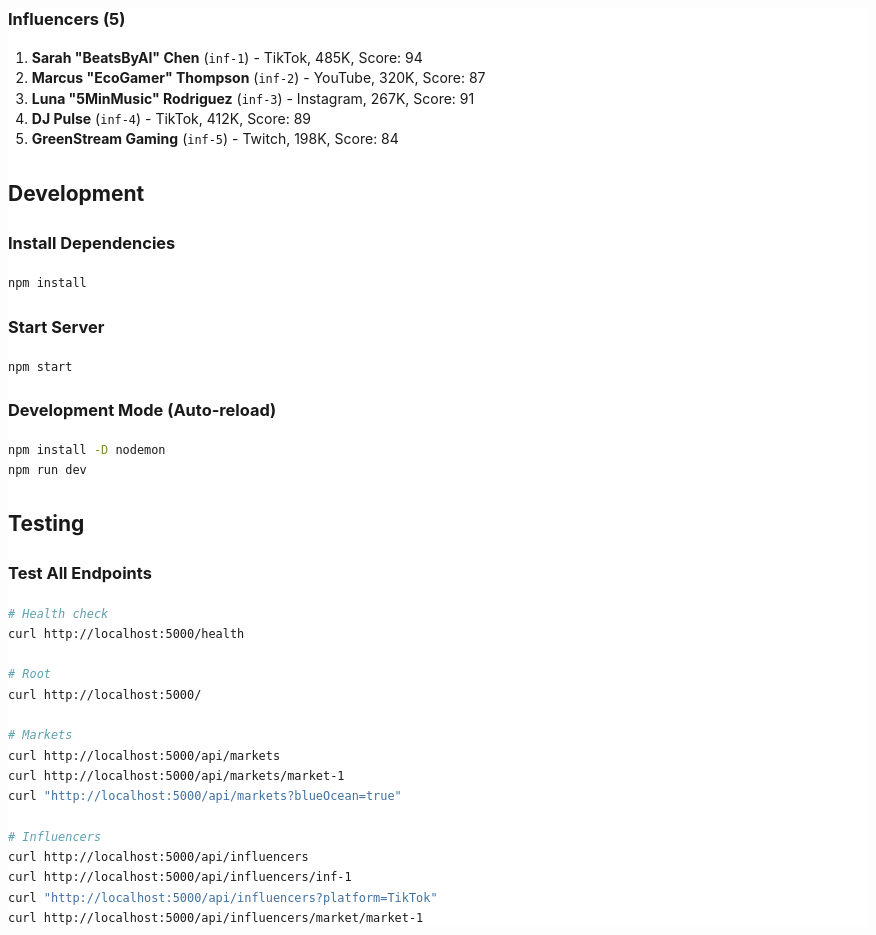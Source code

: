 ### Influencers (5)

1. **Sarah "BeatsByAI" Chen** (`inf-1`) - TikTok, 485K, Score: 94
2. **Marcus "EcoGamer" Thompson** (`inf-2`) - YouTube, 320K, Score: 87
3. **Luna "5MinMusic" Rodriguez** (`inf-3`) - Instagram, 267K, Score: 91
4. **DJ Pulse** (`inf-4`) - TikTok, 412K, Score: 89
5. **GreenStream Gaming** (`inf-5`) - Twitch, 198K, Score: 84

## Development

### Install Dependencies

```bash
npm install
```

### Start Server

```bash
npm start
```

### Development Mode (Auto-reload)

```bash
npm install -D nodemon
npm run dev
```

## Testing

### Test All Endpoints

```bash
# Health check
curl http://localhost:5000/health

# Root
curl http://localhost:5000/

# Markets
curl http://localhost:5000/api/markets
curl http://localhost:5000/api/markets/market-1
curl "http://localhost:5000/api/markets?blueOcean=true"

# Influencers
curl http://localhost:5000/api/influencers
curl http://localhost:5000/api/influencers/inf-1
curl "http://localhost:5000/api/influencers?platform=TikTok"
curl http://localhost:5000/api/influencers/market/market-1
```
